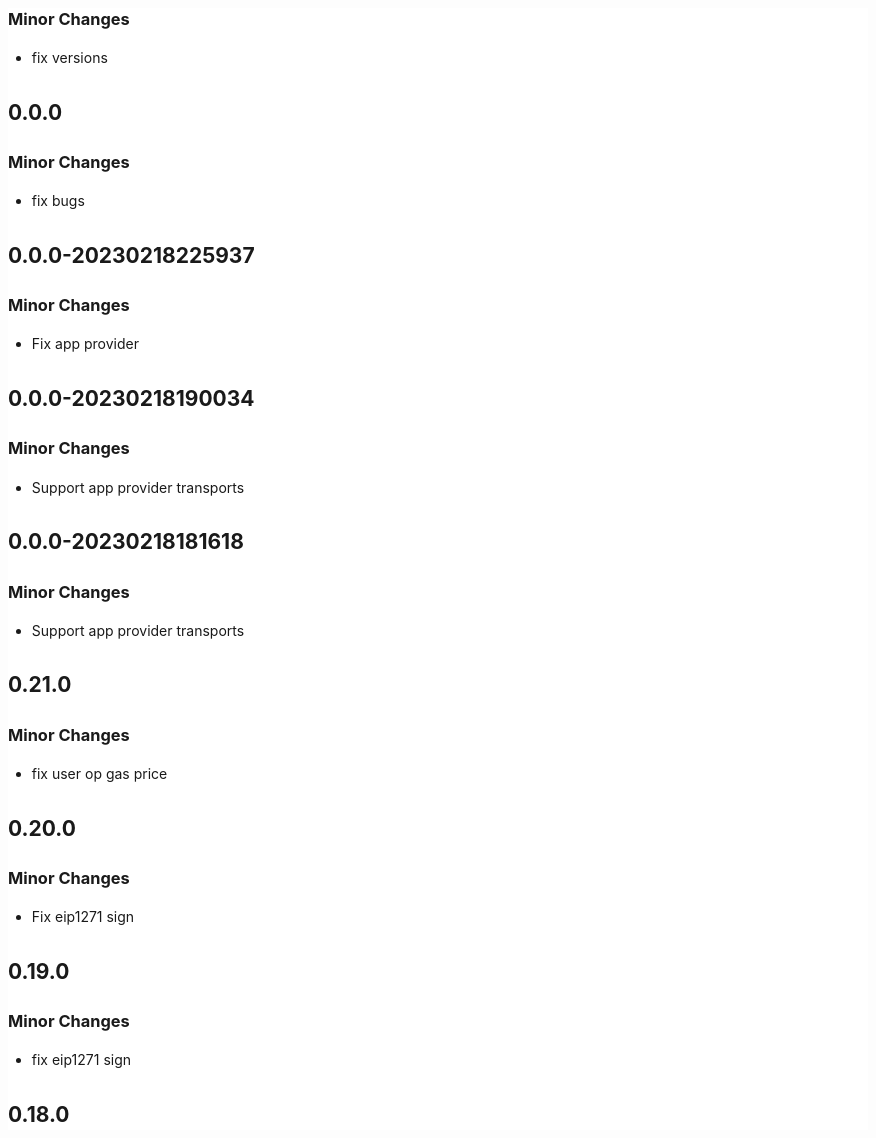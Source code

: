 ### Minor Changes

- fix versions

## 0.0.0

### Minor Changes

- fix bugs

## 0.0.0-20230218225937

### Minor Changes

- Fix app provider

## 0.0.0-20230218190034

### Minor Changes

- Support app provider transports

## 0.0.0-20230218181618

### Minor Changes

- Support app provider transports

## 0.21.0

### Minor Changes

- fix user op gas price

## 0.20.0

### Minor Changes

- Fix eip1271 sign

## 0.19.0

### Minor Changes

- fix eip1271 sign

## 0.18.0
